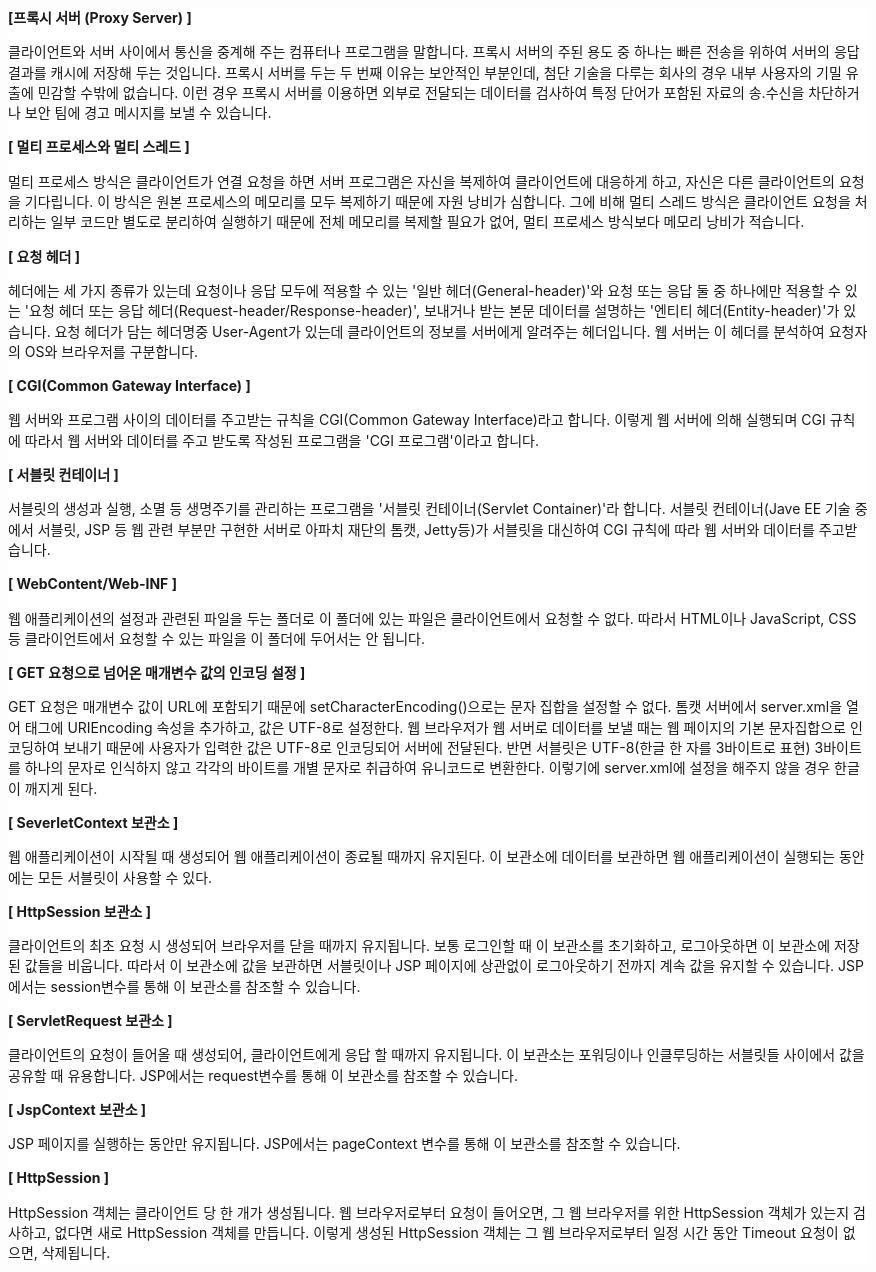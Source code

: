 
**[프록시 서버 (Proxy Server) ]**

클라이언트와 서버 사이에서 통신을 중계해 주는 컴퓨터나 프로그램을 말합니다. 프록시 서버의 주된 용도 중 하나는 빠른 전송을 위하여 서버의 응답 결과를 캐시에 저장해 두는 것입니다. 프록시 서버를 두는 두 번째 이유는 보안적인 부분인데, 첨단 기술을 다루는 회사의 경우 내부 사용자의 기밀 유출에 민감할 수밖에 없습니다. 이런 경우 프록시 서버를 이용하면 외부로 전달되는 데이터를 검사하여 특정 단어가 포함된 자료의 송.수신을 차단하거나 보안 팀에 경고 메시지를 보낼 수 있습니다.

 **[ 멀티 프로세스와 멀티 스레드 ]**

멀티 프로세스 방식은 클라이언트가 연결 요청을 하면 서버 프로그램은 자신을 복제하여 클라이언트에 대응하게 하고, 자신은 다른 클라이언트의 요청을 기다립니다. 이 방식은 원본 프로세스의 메모리를 모두 복제하기 때문에 자원 낭비가 심합니다. 그에 비해 멀티 스레드 방식은 클라이언트 요청을 처리하는 일부 코드만 별도로 분리하여 실행하기 때문에 전체 메모리를 복제할 필요가 없어, 멀티 프로세스 방식보다 메모리 낭비가 적습니다.

 **[ 요청 헤더 ]**

헤더에는 세 가지 종류가 있는데 요청이나 응답 모두에 적용할 수 있는 '일반 헤더(General-header)'와 요청 또는 응답 둘 중 하나에만 적용할 수 있는 '요청 헤더 또는 응답 헤더(Request-header/Response-header)', 보내거나 받는 본문 데이터를 설명하는 '엔티티 헤더(Entity-header)'가 있습니다. 요청 헤더가 담는 헤더명중 User-Agent가 있는데 클라이언트의 정보를 서버에게 알려주는 헤더입니다. 웹 서버는 이 헤더를 분석하여 요청자의 OS와 브라우저를 구분합니다. 

**[ CGI(Common Gateway Interface) ]**

웹 서버와 프로그램 사이의 데이터를 주고받는 규칙을 CGI(Common Gateway Interface)라고 합니다. 이렇게 웹 서버에 의해 실행되며 CGI 규칙에 따라서 웹 서버와 데이터를 주고 받도록 작성된 프로그램을 'CGI 프로그램'이라고 합니다. 

**[ 서블릿 컨테이너 ]**

서블릿의 생성과 실행, 소멸 등 생명주기를 관리하는 프로그램을 '서블릿 컨테이너(Servlet Container)'라 합니다. 서블릿 컨테이너(Jave EE 기술 중에서 서블릿, JSP 등 웹 관련 부분만 구현한 서버로 아파치 재단의 톰캣, Jetty등)가 서블릿을 대신하여 CGI 규칙에 따라 웹 서버와 데이터를 주고받습니다.

 **[ WebContent/Web-INF ]**

웹 애플리케이션의 설정과 관련된 파일을 두는 폴더로 이 폴더에 있는 파일은 클라이언트에서 요청할 수 없다. 따라서 HTML이나 JavaScript, CSS 등 클라이언트에서 요청할 수 있는 파일을 이 폴더에 두어서는 안 됩니다.

 **[ GET 요청으로 넘어온 매개변수 값의 인코딩 설정 ]**

GET 요청은 매개변수 값이 URL에 포함되기 때문에 setCharacterEncoding()으로는 문자 집합을 설정할 수 없다. 톰캣 서버에서 server.xml을 열어 <Connector>태그에 URIEncoding 속성을 추가하고, 값은 UTF-8로 설정한다. 웹 브라우저가 웹 서버로 데이터를 보낼 때는 웹 페이지의 기본 문자집합으로 인코딩하여 보내기 때문에 사용자가 입력한 값은 UTF-8로 인코딩되어 서버에 전달된다. 반면 서블릿은 UTF-8(한글 한 자를 3바이트로 표현) 3바이트를 하나의 문자로 인식하지 않고 각각의 바이트를 개별 문자로 취급하여 유니코드로 변환한다. 이렇기에 server.xml에 설정을 해주지 않을 경우 한글이 깨지게 된다.

 **[ SeverletContext 보관소 ]**

웹 애플리케이션이 시작될 때 생성되어 웹 애플리케이션이 종료될 때까지 유지된다. 이 보관소에 데이터를 보관하면 웹 애플리케이션이 실행되는 동안에는 모든 서블릿이 사용할 수 있다.

**[ HttpSession 보관소 ]**

클라이언트의 최초 요청 시 생성되어 브라우저를 닫을 때까지 유지됩니다. 보통 로그인할 때 이 보관소를 초기화하고, 로그아웃하면 이 보관소에 저장된 값들을 비웁니다. 따라서 이 보관소에 값을 보관하면 서블릿이나 JSP 페이지에 상관없이 로그아웃하기 전까지 계속 값을 유지할 수 있습니다. JSP에서는 session변수를 통해 이 보관소를 참조할 수 있습니다.

 **[ ServletRequest 보관소 ]**

클라이언트의 요청이 들어올 때 생성되어, 클라이언트에게 응답 할 때까지 유지됩니다. 이 보관소는 포워딩이나 인클루딩하는 서블릿들 사이에서 값을 공유할 때 유용합니다. JSP에서는 request변수를 통해 이 보관소를 참조할 수 있습니다.

 **[ JspContext 보관소 ]**

JSP 페이지를 실행하는 동안만 유지됩니다. JSP에서는 pageContext 변수를 통해 이 보관소를 참조할 수 있습니다.

**[ HttpSession ]**

HttpSession 객체는 클라이언트 당 한 개가 생성됩니다. 웹 브라우저로부터 요청이 들어오면, 그 웹 브라우저를 위한 HttpSession 객체가 있는지 검사하고, 없다면 새로 HttpSession 객체를 만듭니다. 이렇게 생성된 HttpSession 객체는 그 웹 브라우저로부터 일정 시간 동안 Timeout 요청이 없으면, 삭제됩니다.
